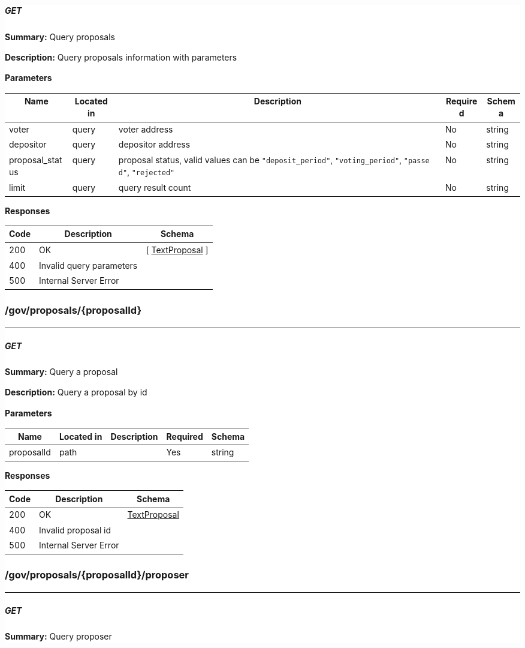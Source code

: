 ##### ***GET***
**Summary:** Query proposals

**Description:** Query proposals information with parameters

**Parameters**

| Name | Located in | Description | Required | Schema |
| ---- | ---------- | ----------- | -------- | ---- |
| voter | query | voter address | No | string |
| depositor | query | depositor address | No | string |
| proposal_status | query | proposal status, valid values can be `"deposit_period"`, `"voting_period"`, `"passed"`, `"rejected"` | No | string |
| limit | query | query result count | No | string |

**Responses**

| Code | Description | Schema |
| ---- | ----------- | ------ |
| 200 | OK | [ [TextProposal](#textproposal) ] |
| 400 | Invalid query parameters |  |
| 500 | Internal Server Error |  |

### /gov/proposals/{proposalId}
---
##### ***GET***
**Summary:** Query a proposal

**Description:** Query a proposal by id

**Parameters**

| Name | Located in | Description | Required | Schema |
| ---- | ---------- | ----------- | -------- | ---- |
| proposalId | path |  | Yes | string |

**Responses**

| Code | Description | Schema |
| ---- | ----------- | ------ |
| 200 | OK | [TextProposal](#textproposal) |
| 400 | Invalid proposal id |  |
| 500 | Internal Server Error |  |

### /gov/proposals/{proposalId}/proposer
---
##### ***GET***
**Summary:** Query proposer
